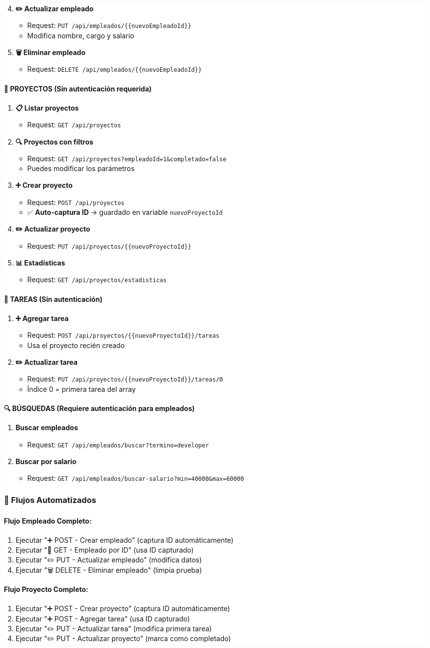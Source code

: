 4. **✏️ Actualizar empleado**
   - Request: `PUT /api/empleados/{{nuevoEmpleadoId}}`
   - Modifica nombre, cargo y salario

5. **🗑️ Eliminar empleado**
   - Request: `DELETE /api/empleados/{{nuevoEmpleadoId}}`

#### 🚀 **PROYECTOS** (Sin autenticación requerida)

1. **📋 Listar proyectos**
   - Request: `GET /api/proyectos`

2. **🔍 Proyectos con filtros**
   - Request: `GET /api/proyectos?empleadoId=1&completado=false`
   - Puedes modificar los parámetros

3. **➕ Crear proyecto**
   - Request: `POST /api/proyectos`
   - ✅ **Auto-captura ID** → guardado en variable `nuevoProyectoId`

4. **✏️ Actualizar proyecto**
   - Request: `PUT /api/proyectos/{{nuevoProyectoId}}`

5. **📊 Estadísticas**
   - Request: `GET /api/proyectos/estadisticas`

#### 📝 **TAREAS** (Sin autenticación)

1. **➕ Agregar tarea**
   - Request: `POST /api/proyectos/{{nuevoProyectoId}}/tareas`
   - Usa el proyecto recién creado

2. **✏️ Actualizar tarea**
   - Request: `PUT /api/proyectos/{{nuevoProyectoId}}/tareas/0`
   - Índice 0 = primera tarea del array

#### 🔍 **BÚSQUEDAS** (Requiere autenticación para empleados)

1. **Buscar empleados**
   - Request: `GET /api/empleados/buscar?termino=developer`

2. **Buscar por salario**
   - Request: `GET /api/empleados/buscar-salario?min=40000&max=60000`

### 🔄 Flujos Automatizados

#### **Flujo Empleado Completo:**
1. Ejecutar "➕ POST - Crear empleado" (captura ID automáticamente)
2. Ejecutar "👤 GET - Empleado por ID" (usa ID capturado)
3. Ejecutar "✏️ PUT - Actualizar empleado" (modifica datos)
4. Ejecutar "🗑️ DELETE - Eliminar empleado" (limpia prueba)

#### **Flujo Proyecto Completo:**
1. Ejecutar "➕ POST - Crear proyecto" (captura ID automáticamente)
2. Ejecutar "➕ POST - Agregar tarea" (usa ID capturado)
3. Ejecutar "✏️ PUT - Actualizar tarea" (modifica primera tarea)
4. Ejecutar "✏️ PUT - Actualizar proyecto" (marca como completado)
